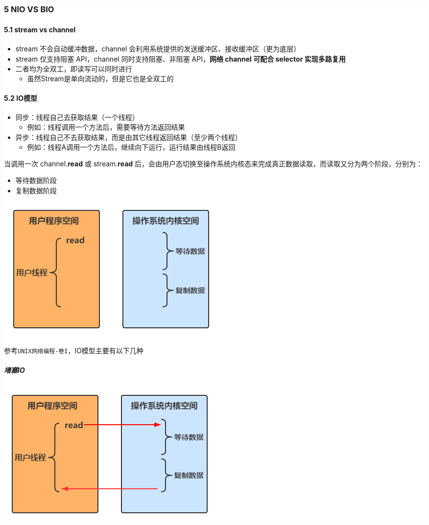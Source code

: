

### 5 NIO VS BIO

#### 5.1 stream vs channel

- stream 不会自动缓冲数据，channel 会利用系统提供的发送缓冲区、接收缓冲区（更为底层）
- stream 仅支持阻塞 API，channel 同时支持阻塞、非阻塞 API，**网络 channel 可配合 selector 实现多路复用**
- 二者均为全双工，即读写可以同时进行
  - 虽然Stream是单向流动的，但是它也是全双工的



#### 5.2 IO模型

- 同步：线程自己去获取结果（一个线程）
  - 例如：线程调用一个方法后，需要等待方法返回结果
- 异步：线程自己不去获取结果，而是由其它线程返回结果（至少两个线程）
  - 例如：线程A调用一个方法后，继续向下运行，运行结果由线程B返回

当调用一次 channel.**read** 或 stream.**read** 后，会由用户态切换至操作系统内核态来完成真正数据读取，而读取又分为两个阶段，分别为：

- 等待数据阶段
- 复制数据阶段

![img](./03-Netty-%E9%BB%91%E9%A9%AC.assets/20210418151243.png)

参考`UNIX网络编程-卷I`，IO模型主要有以下几种



##### 堵塞IO

![img](./03-Netty-%E9%BB%91%E9%A9%AC.assets/20210418151605.png)
